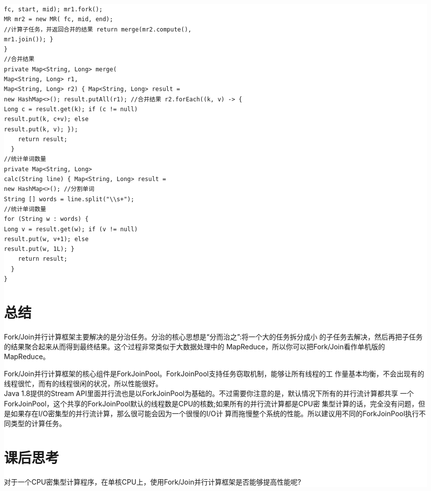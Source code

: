 ```text
fc, start, mid); mr1.fork();
MR mr2 = new MR( fc, mid, end);
//计算子任务，并返回合并的结果 return merge(mr2.compute(),
mr1.join()); }
}
//合并结果
private Map<String, Long> merge(
Map<String, Long> r1,
Map<String, Long> r2) { Map<String, Long> result =
new HashMap<>(); result.putAll(r1); //合并结果 r2.forEach((k, v) -> {
Long c = result.get(k); if (c != null)
result.put(k, c+v); else
result.put(k, v); });
    return result;
  }
//统计单词数量
private Map<String, Long>
calc(String line) { Map<String, Long> result =
new HashMap<>(); //分割单词
String [] words = line.split("\\s+");
//统计单词数量
for (String w : words) {
Long v = result.get(w); if (v != null)
result.put(w, v+1); else
result.put(w, 1L); }
    return result;
  }
}
```

# 总结
Fork/Join并行计算框架主要解决的是分治任务。分治的核心思想是“分而治之”:将一个大的任务拆分成小 的子任务去解决，然后再把子任务的结果聚合起来从而得到最终结果。这个过程非常类似于大数据处理中的 MapReduce，所以你可以把Fork/Join看作单机版的MapReduce。

Fork/Join并行计算框架的核心组件是ForkJoinPool。ForkJoinPool支持任务窃取机制，能够让所有线程的工 作量基本均衡，不会出现有的线程很忙，而有的线程很闲的状况，所以性能很好。       
Java 1.8提供的Stream API里面并行流也是以ForkJoinPool为基础的。不过需要你注意的是，默认情况下所有的并行流计算都共享 一个ForkJoinPool，这个共享的ForkJoinPool默认的线程数是CPU的核数;如果所有的并行流计算都是CPU密 集型计算的话，完全没有问题，但是如果存在I/O密集型的并行流计算，那么很可能会因为一个很慢的I/O计 算而拖慢整个系统的性能。所以建议用不同的ForkJoinPool执行不同类型的计算任务。

# 课后思考
对于一个CPU密集型计算程序，在单核CPU上，使用Fork/Join并行计算框架是否能够提高性能呢?











